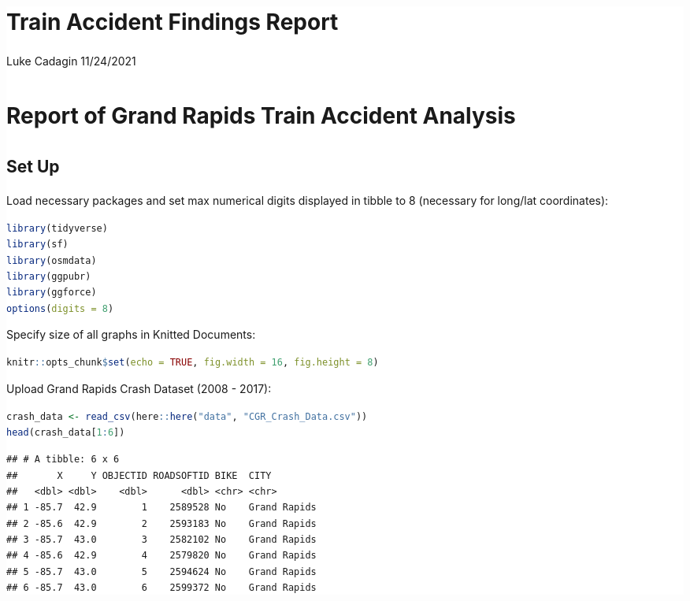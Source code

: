 Train Accident Findings Report
================
Luke Cadagin
11/24/2021

# Report of Grand Rapids Train Accident Analysis

## Set Up

Load necessary packages and set max numerical digits displayed in tibble
to 8 (necessary for long/lat coordinates):

``` r
library(tidyverse)
library(sf)
library(osmdata)
library(ggpubr)
library(ggforce)
options(digits = 8)
```

Specify size of all graphs in Knitted Documents:

``` r
knitr::opts_chunk$set(echo = TRUE, fig.width = 16, fig.height = 8)
```

Upload Grand Rapids Crash Dataset (2008 - 2017):

``` r
crash_data <- read_csv(here::here("data", "CGR_Crash_Data.csv"))
head(crash_data[1:6])
```

    ## # A tibble: 6 x 6
    ##       X     Y OBJECTID ROADSOFTID BIKE  CITY        
    ##   <dbl> <dbl>    <dbl>      <dbl> <chr> <chr>       
    ## 1 -85.7  42.9        1    2589528 No    Grand Rapids
    ## 2 -85.6  42.9        2    2593183 No    Grand Rapids
    ## 3 -85.7  43.0        3    2582102 No    Grand Rapids
    ## 4 -85.6  42.9        4    2579820 No    Grand Rapids
    ## 5 -85.7  43.0        5    2594624 No    Grand Rapids
    ## 6 -85.7  43.0        6    2599372 No    Grand Rapids
